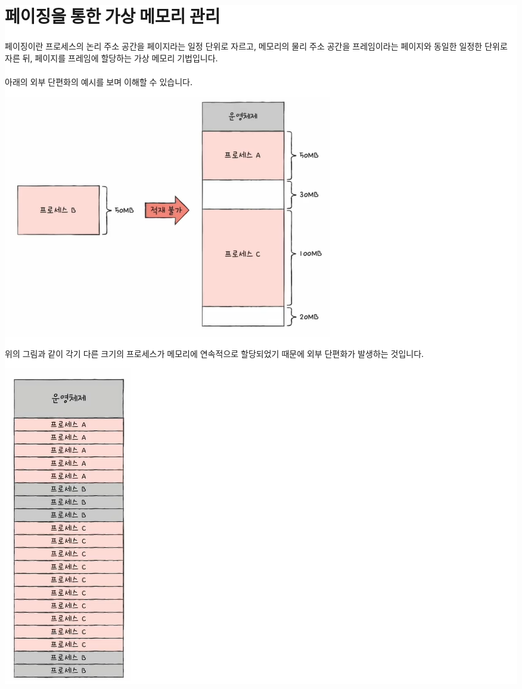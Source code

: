 # 페이징을 통한 가상 메모리 관리
페이징이란 프로세스의 논리 주소 공간을 페이지라는 일정 단위로 자르고, 메모리의 물리 주소 공간을 프레임이라는 페이지와 동일한 일정한 단위로 자른 뒤, 페이지를 프레임에 할당하는 가상 메모리 기법입니다.
</br>
</br>
아래의 외부 단편화의 예시를 보며 이해할 수 있습니다.

![img](../image/정현주-image7.png)

위의 그림과 같이 각기 다른 크기의 프로세스가 메모리에 연속적으로 할당되었기 때문에 외부 단편화가 발생하는 것입니다.
</br>

![img](../image/정현주-image8.png)
